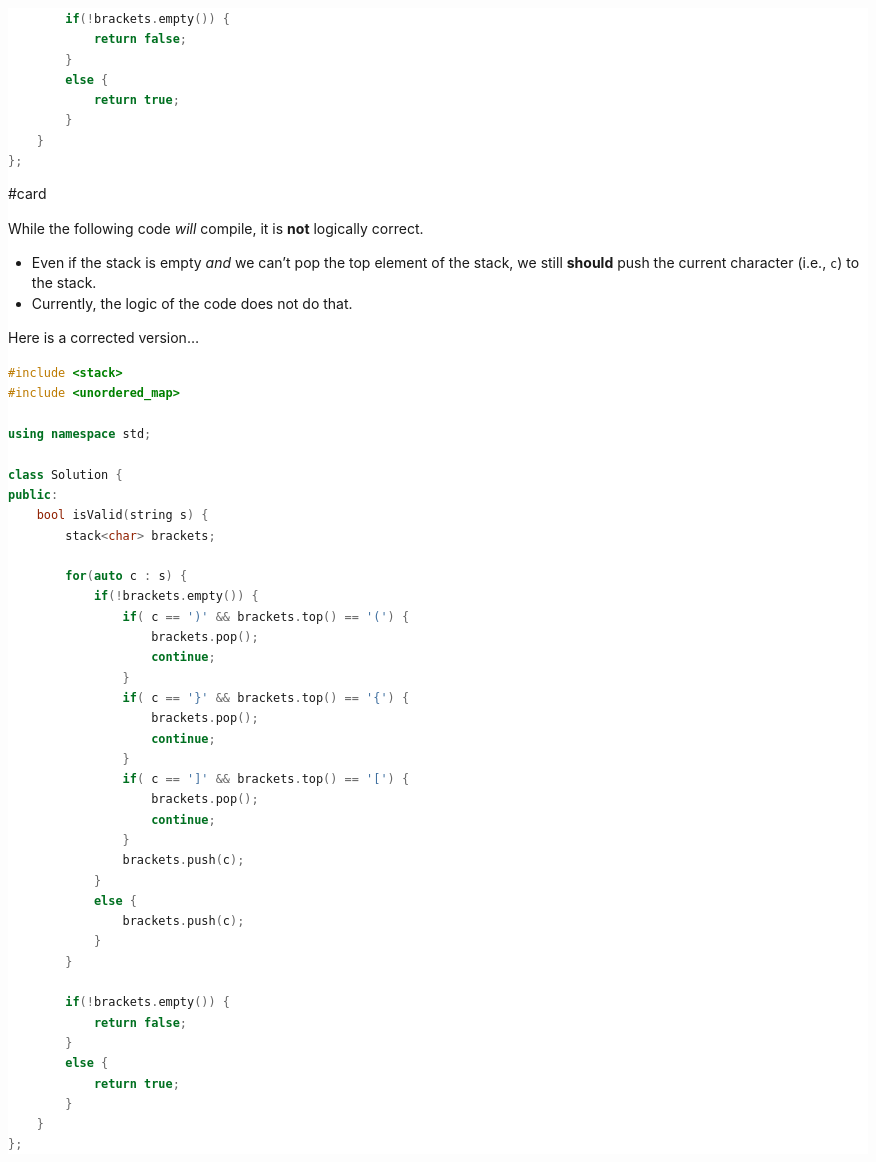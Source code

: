 ```cpp
        if(!brackets.empty()) {
            return false;
        }
        else {
            return true;
        }
    }
};
```

#card 

While the following code _will_ compile, it is **not** logically correct.
- Even if the stack is empty _and_ we can’t pop the top element of the stack, we still **should** push the current character (i.e., `c`) to the stack. 
- Currently, the logic of the code does not do that.

Here is a corrected version…

```cpp
#include <stack>
#include <unordered_map>

using namespace std;

class Solution {
public:
    bool isValid(string s) { 
        stack<char> brackets;

        for(auto c : s) {
            if(!brackets.empty()) {
                if( c == ')' && brackets.top() == '(') {
                    brackets.pop();
                    continue;
                }
                if( c == '}' && brackets.top() == '{') {
                    brackets.pop();
                    continue;
                }
                if( c == ']' && brackets.top() == '[') {
                    brackets.pop();
                    continue;
                }
                brackets.push(c);
            }
            else {
                brackets.push(c);
            }
        }

        if(!brackets.empty()) {
            return false;
        }
        else {
            return true;
        }
    }
};
```
